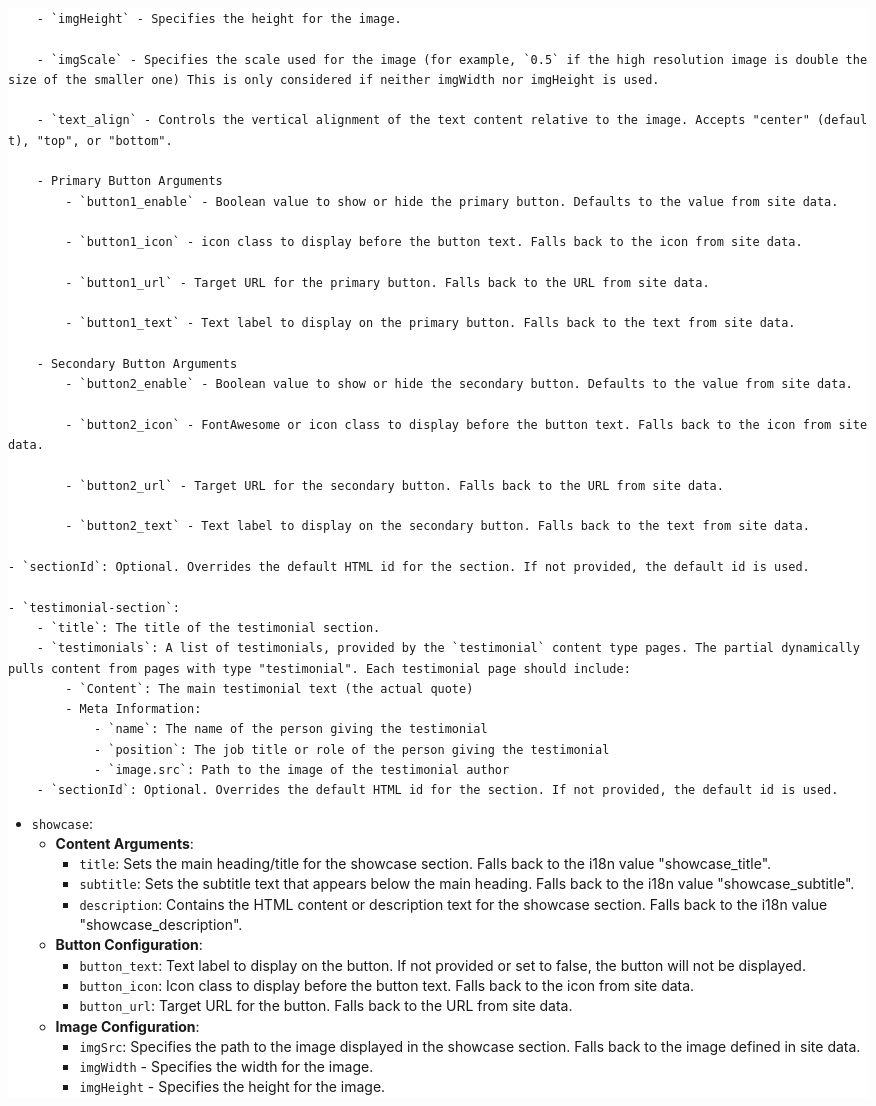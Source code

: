         - `imgHeight` - Specifies the height for the image.

        - `imgScale` - Specifies the scale used for the image (for example, `0.5` if the high resolution image is double the size of the smaller one) This is only considered if neither imgWidth nor imgHeight is used.

        - `text_align` - Controls the vertical alignment of the text content relative to the image. Accepts "center" (default), "top", or "bottom".

        - Primary Button Arguments
            - `button1_enable` - Boolean value to show or hide the primary button. Defaults to the value from site data.

            - `button1_icon` - icon class to display before the button text. Falls back to the icon from site data.

            - `button1_url` - Target URL for the primary button. Falls back to the URL from site data.

            - `button1_text` - Text label to display on the primary button. Falls back to the text from site data.

        - Secondary Button Arguments
            - `button2_enable` - Boolean value to show or hide the secondary button. Defaults to the value from site data.

            - `button2_icon` - FontAwesome or icon class to display before the button text. Falls back to the icon from site data.

            - `button2_url` - Target URL for the secondary button. Falls back to the URL from site data.

            - `button2_text` - Text label to display on the secondary button. Falls back to the text from site data.

    - `sectionId`: Optional. Overrides the default HTML id for the section. If not provided, the default id is used.

    - `testimonial-section`:
        - `title`: The title of the testimonial section.
        - `testimonials`: A list of testimonials, provided by the `testimonial` content type pages. The partial dynamically pulls content from pages with type "testimonial". Each testimonial page should include:
            - `Content`: The main testimonial text (the actual quote)
            - Meta Information:
                - `name`: The name of the person giving the testimonial
                - `position`: The job title or role of the person giving the testimonial
                - `image.src`: Path to the image of the testimonial author
        - `sectionId`: Optional. Overrides the default HTML id for the section. If not provided, the default id is used.

- `showcase`:
    - **Content Arguments**:
        - `title`: Sets the main heading/title for the showcase section. Falls back to the i18n value "showcase_title".
        - `subtitle`: Sets the subtitle text that appears below the main heading. Falls back to the i18n value "showcase_subtitle".
        - `description`: Contains the HTML content or description text for the showcase section. Falls back to the i18n value "showcase_description".
    - **Button Configuration**:
        - `button_text`: Text label to display on the button. If not provided or set to false, the button will not be displayed.
        - `button_icon`: Icon class to display before the button text. Falls back to the icon from site data.
        - `button_url`: Target URL for the button. Falls back to the URL from site data.
    - **Image Configuration**:
        - `imgSrc`: Specifies the path to the image displayed in the showcase section. Falls back to the image defined in site data.
        - `imgWidth` - Specifies the width for the image.
        - `imgHeight` - Specifies the height for the image.